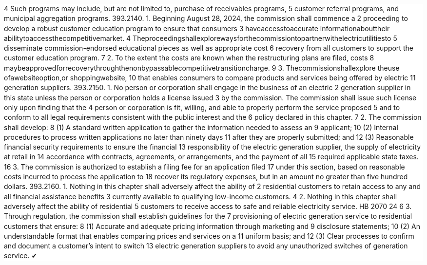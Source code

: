 4 Such programs may include, but are not limited to, purchase of receivables programs,
5 customer referral programs, and municipal aggregation programs.
393.2140. 1. Beginning August 28, 2024, the commission shall commence a
2 proceeding to develop a robust customer education program to ensure that consumers
3 haveaccesstoaccurate informationabouttheir abilitytoaccessthecompetitivemarket.
4 Theproceedingshallexplorewaysforthecommissiontopartnerwithelectricutilitiesto
5 disseminate commission-endorsed educational pieces as well as appropriate cost
6 recovery from all customers to support the customer education program.
7 2. To the extent the costs are known when the restructuring plans are filed, costs
8 maybeapprovedforrecoverythroughthenonbypassablecompetitivetransitioncharge.
9 3. Thecommissionshallexplore theuse ofawebsiteoption,or shoppingwebsite,
10 that enables consumers to compare products and services being offered by electric
11 generation suppliers.
393.2150. 1. No person or corporation shall engage in the business of an electric
2 generation supplier in this state unless the person or corporation holds a license issued
3 by the commission. The commission shall issue such license only upon finding that the
4 person or corporation is fit, willing, and able to properly perform the service proposed
5 and to conform to all legal requirements consistent with the public interest and the
6 policy declared in this chapter.
7 2. The commission shall develop:
8 (1) A standard written application to gather the information needed to assess an
9 applicant;
10 (2) Internal procedures to process written applications no later than ninety days
11 after they are properly submitted; and
12 (3) Reasonable financial security requirements to ensure the financial
13 responsibility of the electric generation supplier, the supply of electricity at retail in
14 accordance with contracts, agreements, or arrangements, and the payment of all
15 required applicable state taxes.
16 3. The commission is authorized to establish a filing fee for an application filed
17 under this section, based on reasonable costs incurred to process the application to
18 recover its regulatory expenses, but in an amount no greater than five hundred dollars.
393.2160. 1. Nothing in this chapter shall adversely affect the ability of
2 residential customers to retain access to any and all financial assistance benefits
3 currently available to qualifying low-income customers.
4 2. Nothing in this chapter shall adversely affect the ability of residential
5 customers to receive access to safe and reliable electricity service.
HB 2070 24
6 3. Through regulation, the commission shall establish guidelines for the
7 provisioning of electric generation service to residential customers that ensure:
8 (1) Accurate and adequate pricing information through marketing and
9 disclosure statements;
10 (2) An understandable format that enables comparing prices and services on a
11 uniform basis; and
12 (3) Clear processes to confirm and document a customer’s intent to switch
13 electric generation suppliers to avoid any unauthorized switches of generation service.
✔